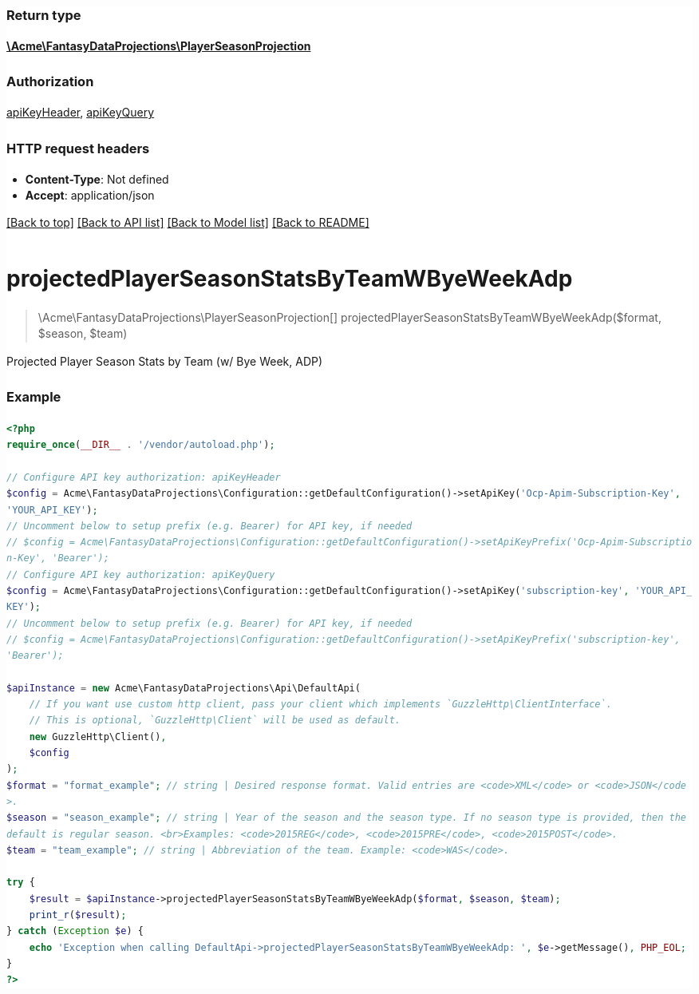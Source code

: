 ### Return type

[**\Acme\FantasyDataProjections\\PlayerSeasonProjection**](../Model/PlayerSeasonProjection.md)

### Authorization

[apiKeyHeader](../../README.md#apiKeyHeader), [apiKeyQuery](../../README.md#apiKeyQuery)

### HTTP request headers

 - **Content-Type**: Not defined
 - **Accept**: application/json

[[Back to top]](#) [[Back to API list]](../../README.md#documentation-for-api-endpoints) [[Back to Model list]](../../README.md#documentation-for-models) [[Back to README]](../../README.md)

# **projectedPlayerSeasonStatsByTeamWByeWeekAdp**
> \Acme\FantasyDataProjections\\PlayerSeasonProjection[] projectedPlayerSeasonStatsByTeamWByeWeekAdp($format, $season, $team)

Projected Player Season Stats by Team (w/ Bye Week, ADP)

### Example
```php
<?php
require_once(__DIR__ . '/vendor/autoload.php');

// Configure API key authorization: apiKeyHeader
$config = Acme\FantasyDataProjections\Configuration::getDefaultConfiguration()->setApiKey('Ocp-Apim-Subscription-Key', 'YOUR_API_KEY');
// Uncomment below to setup prefix (e.g. Bearer) for API key, if needed
// $config = Acme\FantasyDataProjections\Configuration::getDefaultConfiguration()->setApiKeyPrefix('Ocp-Apim-Subscription-Key', 'Bearer');
// Configure API key authorization: apiKeyQuery
$config = Acme\FantasyDataProjections\Configuration::getDefaultConfiguration()->setApiKey('subscription-key', 'YOUR_API_KEY');
// Uncomment below to setup prefix (e.g. Bearer) for API key, if needed
// $config = Acme\FantasyDataProjections\Configuration::getDefaultConfiguration()->setApiKeyPrefix('subscription-key', 'Bearer');

$apiInstance = new Acme\FantasyDataProjections\Api\DefaultApi(
    // If you want use custom http client, pass your client which implements `GuzzleHttp\ClientInterface`.
    // This is optional, `GuzzleHttp\Client` will be used as default.
    new GuzzleHttp\Client(),
    $config
);
$format = "format_example"; // string | Desired response format. Valid entries are <code>XML</code> or <code>JSON</code>.
$season = "season_example"; // string | Year of the season and the season type. If no season type is provided, then the default is regular season. <br>Examples: <code>2015REG</code>, <code>2015PRE</code>, <code>2015POST</code>.
$team = "team_example"; // string | Abbreviation of the team. Example: <code>WAS</code>.

try {
    $result = $apiInstance->projectedPlayerSeasonStatsByTeamWByeWeekAdp($format, $season, $team);
    print_r($result);
} catch (Exception $e) {
    echo 'Exception when calling DefaultApi->projectedPlayerSeasonStatsByTeamWByeWeekAdp: ', $e->getMessage(), PHP_EOL;
}
?>
```
